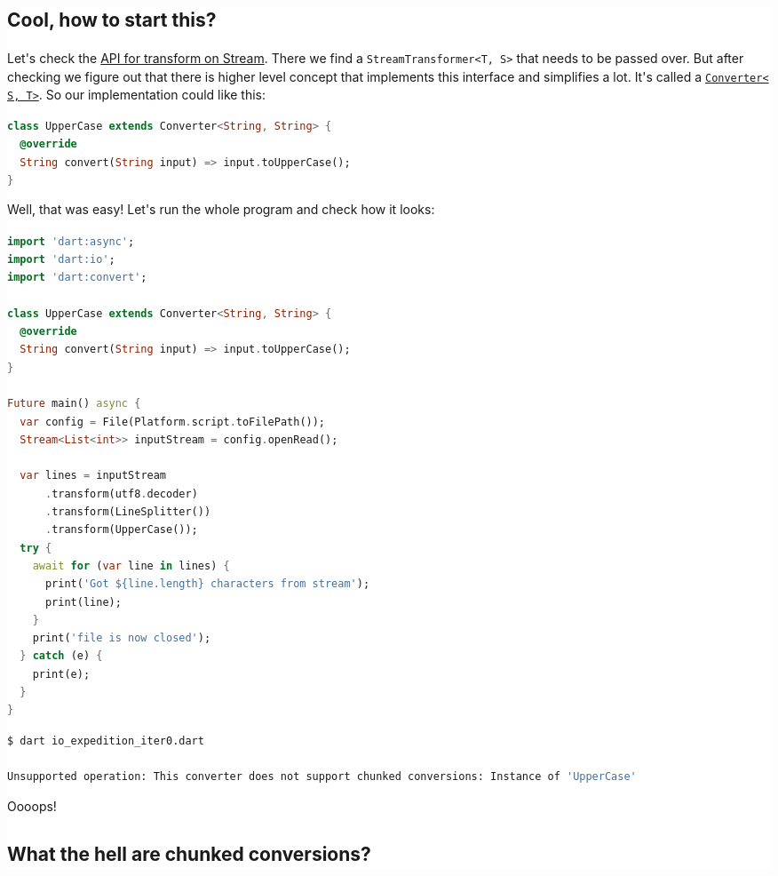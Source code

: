 ## Cool, how to start this?

Let's check the [API for transform on Stream](https://api.dartlang.org/stable/2.0.0/dart-async/Stream/transform.html). There we find a `StreamTransformer<T, S>` that needs to be passed over. But after checking we figure out that there is higher level concept that implements this interface and simplifies a lot. It's called a [`Converter<S, T>`](https://api.dartlang.org/stable/2.0.0/dart-convert/Converter-class.html). So our implementation could like this:

```dart
class UpperCase extends Converter<String, String> {
  @override
  String convert(String input) => input.toUpperCase();
}
```

Well, that was easy! Let's run the whole program and check how it looks:
```dart
import 'dart:async';
import 'dart:io';
import 'dart:convert';

class UpperCase extends Converter<String, String> {
  @override
  String convert(String input) => input.toUpperCase();
}

Future main() async {
  var config = File(Platform.script.toFilePath());
  Stream<List<int>> inputStream = config.openRead();

  var lines = inputStream
      .transform(utf8.decoder)
      .transform(LineSplitter())
      .transform(UpperCase());
  try {
    await for (var line in lines) {
      print('Got ${line.length} characters from stream');
      print(line);
    }
    print('file is now closed');
  } catch (e) {
    print(e);
  }
}
```
```bash
$ dart io_expedition_iter0.dart

Unsupported operation: This converter does not support chunked conversions: Instance of 'UpperCase'
```
Oooops!

## What the hell are chunked conversions?
